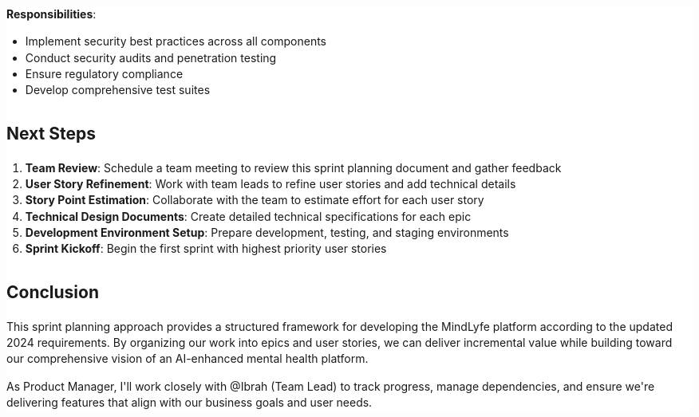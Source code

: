 **Responsibilities**:
- Implement security best practices across all components
- Conduct security audits and penetration testing
- Ensure regulatory compliance
- Develop comprehensive test suites

## Next Steps

1. **Team Review**: Schedule a team meeting to review this sprint planning document and gather feedback
2. **User Story Refinement**: Work with team leads to refine user stories and add technical details
3. **Story Point Estimation**: Collaborate with the team to estimate effort for each user story
4. **Technical Design Documents**: Create detailed technical specifications for each epic
5. **Development Environment Setup**: Prepare development, testing, and staging environments
6. **Sprint Kickoff**: Begin the first sprint with highest priority user stories

## Conclusion

This sprint planning approach provides a structured framework for developing the MindLyfe platform according to the updated 2024 requirements. By organizing our work into epics and user stories, we can deliver incremental value while building toward our comprehensive vision of an AI-enhanced mental health platform.

As Product Manager, I'll work closely with @Ibrah (Team Lead) to track progress, manage dependencies, and ensure we're delivering features that align with our business goals and user needs.